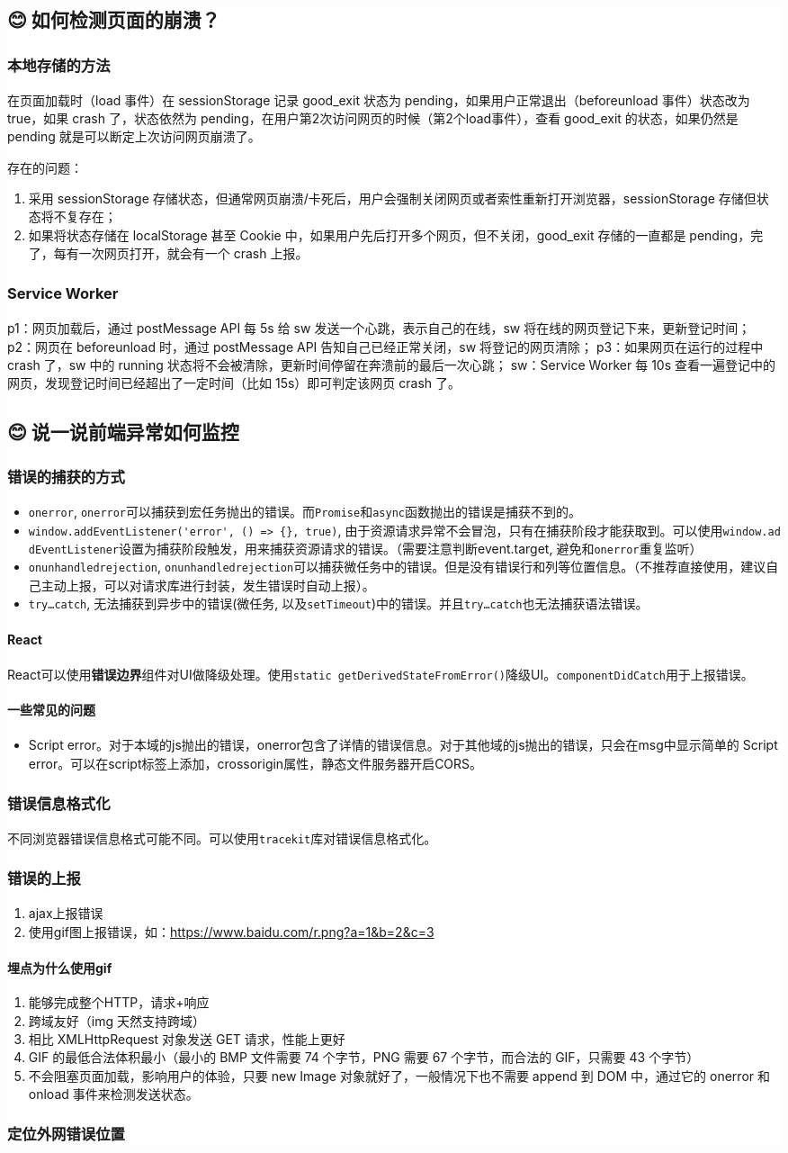 ## 😊 如何检测页面的崩溃？
### 本地存储的方法

在页面加载时（load 事件）在 sessionStorage 记录 good_exit 状态为 pending，如果用户正常退出（beforeunload 事件）状态改为 true，如果 crash 了，状态依然为 pending，在用户第2次访问网页的时候（第2个load事件），查看 good_exit 的状态，如果仍然是 pending 就是可以断定上次访问网页崩溃了。

存在的问题：

1. 采用 sessionStorage 存储状态，但通常网页崩溃/卡死后，用户会强制关闭网页或者索性重新打开浏览器，sessionStorage 存储但状态将不复存在；
2. 如果将状态存储在 localStorage 甚至 Cookie 中，如果用户先后打开多个网页，但不关闭，good_exit 存储的一直都是 pending，完了，每有一次网页打开，就会有一个 crash 上报。

### Service Worker 

p1：网页加载后，通过 postMessage API 每 5s 给 sw 发送一个心跳，表示自己的在线，sw 将在线的网页登记下来，更新登记时间；
p2：网页在 beforeunload 时，通过 postMessage API 告知自己已经正常关闭，sw 将登记的网页清除；
p3：如果网页在运行的过程中 crash 了，sw 中的 running 状态将不会被清除，更新时间停留在奔溃前的最后一次心跳；
sw：Service Worker 每 10s 查看一遍登记中的网页，发现登记时间已经超出了一定时间（比如 15s）即可判定该网页 crash 了。
## 😊 说一说前端异常如何监控

### 错误的捕获的方式

- `onerror`, `onerror`可以捕获到宏任务抛出的错误。而`Promise`和`async`函数抛出的错误是捕获不到的。
- `window.addEventListener('error', () => {}, true)`, 由于资源请求异常不会冒泡，只有在捕获阶段才能获取到。可以使用`window.addEventListener`设置为捕获阶段触发，用来捕获资源请求的错误。（需要注意判断event.target, 避免和`onerror`重复监听）
- `onunhandledrejection`, `onunhandledrejection`可以捕获微任务中的错误。但是没有错误行和列等位置信息。（不推荐直接使用，建议自己主动上报，可以对请求库进行封装，发生错误时自动上报）。
- `try…catch`, 无法捕获到异步中的错误(微任务, 以及`setTimeout`)中的错误。并且`try…catch`也无法捕获语法错误。

#### React

React可以使用**错误边界**组件对UI做降级处理。使用`static getDerivedStateFromError()`降级UI。`componentDidCatch`用于上报错误。
#### 一些常见的问题

- Script error。对于本域的js抛出的错误，onerror包含了详情的错误信息。对于其他域的js抛出的错误，只会在msg中显示简单的 Script error。可以在script标签上添加，crossorigin属性，静态文件服务器开启CORS。

### 错误信息格式化

不同浏览器错误信息格式可能不同。可以使用`tracekit`库对错误信息格式化。
### 错误的上报

1. ajax上报错误
2. 使用gif图上报错误，如：https://www.baidu.com/r.png?a=1&b=2&c=3

#### 埋点为什么使用gif

1. 能够完成整个HTTP，请求+响应
2. 跨域友好（img 天然支持跨域）
3. 相比 XMLHttpRequest 对象发送 GET 请求，性能上更好
4. GIF 的最低合法体积最小（最小的 BMP 文件需要 74 个字节，PNG 需要 67 个字节，而合法的 GIF，只需要 43 个字节）
5. 不会阻塞页面加载，影响用户的体验，只要 new Image 对象就好了，一般情况下也不需要 append 到 DOM 中，通过它的 onerror 和 onload 事件来检测发送状态。
### 定位外网错误位置
